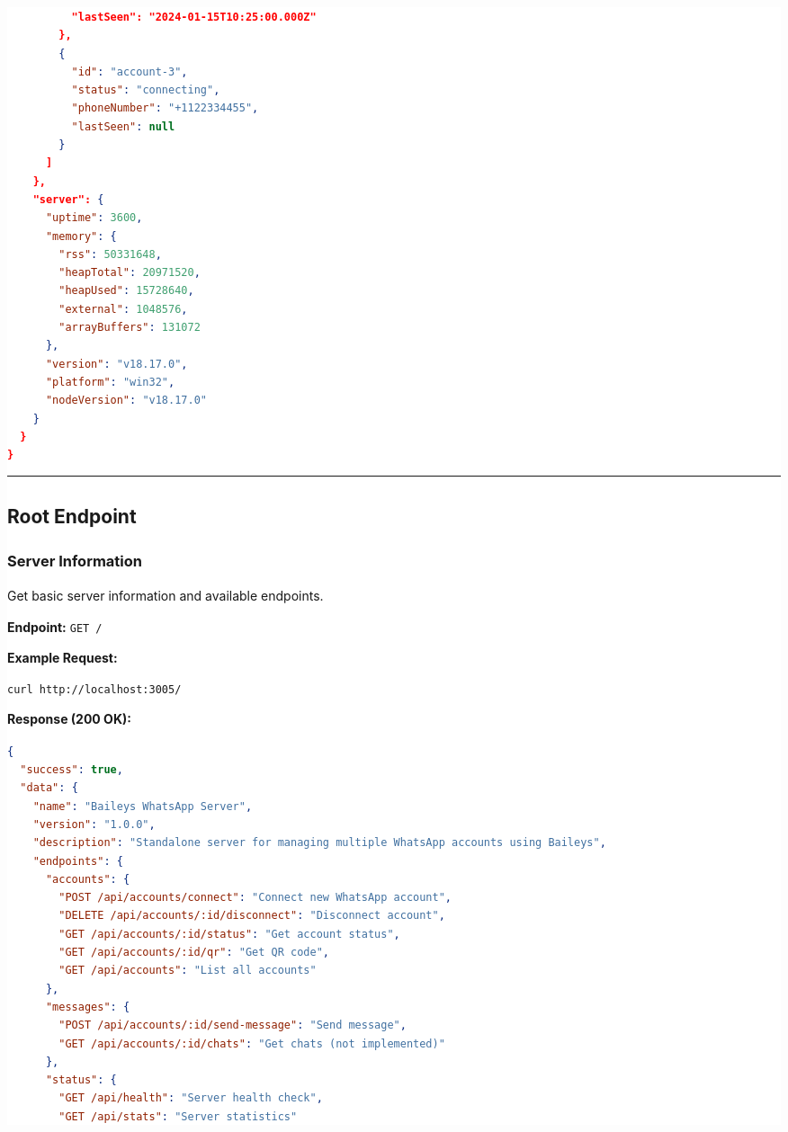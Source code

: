 ```json
          "lastSeen": "2024-01-15T10:25:00.000Z"
        },
        {
          "id": "account-3",
          "status": "connecting",
          "phoneNumber": "+1122334455",
          "lastSeen": null
        }
      ]
    },
    "server": {
      "uptime": 3600,
      "memory": {
        "rss": 50331648,
        "heapTotal": 20971520,
        "heapUsed": 15728640,
        "external": 1048576,
        "arrayBuffers": 131072
      },
      "version": "v18.17.0",
      "platform": "win32",
      "nodeVersion": "v18.17.0"
    }
  }
}
```

---

## Root Endpoint

### Server Information

Get basic server information and available endpoints.

**Endpoint:** `GET /`

**Example Request:**
```bash
curl http://localhost:3005/
```

**Response (200 OK):**
```json
{
  "success": true,
  "data": {
    "name": "Baileys WhatsApp Server",
    "version": "1.0.0",
    "description": "Standalone server for managing multiple WhatsApp accounts using Baileys",
    "endpoints": {
      "accounts": {
        "POST /api/accounts/connect": "Connect new WhatsApp account",
        "DELETE /api/accounts/:id/disconnect": "Disconnect account",
        "GET /api/accounts/:id/status": "Get account status",
        "GET /api/accounts/:id/qr": "Get QR code",
        "GET /api/accounts": "List all accounts"
      },
      "messages": {
        "POST /api/accounts/:id/send-message": "Send message",
        "GET /api/accounts/:id/chats": "Get chats (not implemented)"
      },
      "status": {
        "GET /api/health": "Server health check",
        "GET /api/stats": "Server statistics"
```